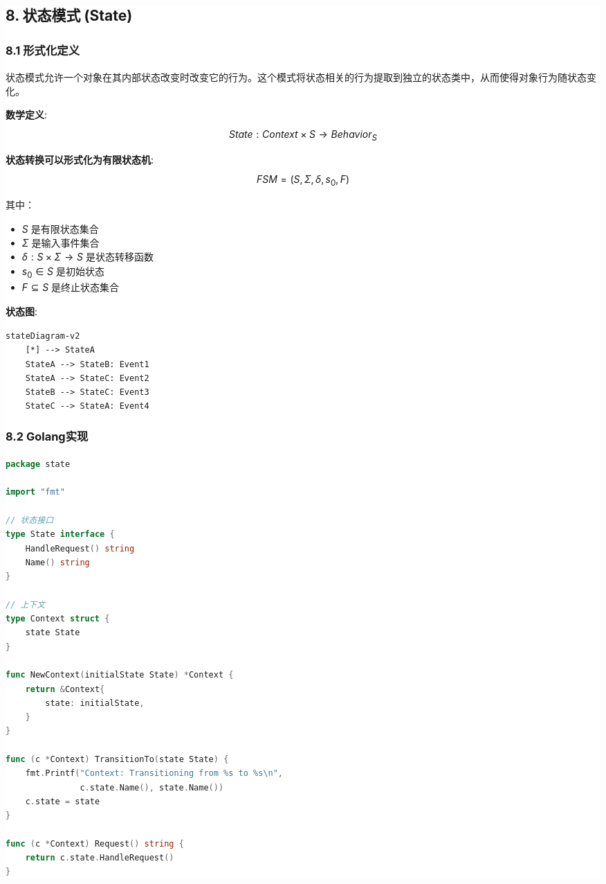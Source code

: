 
## 8. 状态模式 (State)

### 8.1 形式化定义

状态模式允许一个对象在其内部状态改变时改变它的行为。这个模式将状态相关的行为提取到独立的状态类中，从而使得对象行为随状态变化。

**数学定义**:
$$State : Context \times S \rightarrow Behavior_S$$

**状态转换可以形式化为有限状态机**:
$$FSM = (S, \Sigma, \delta, s_0, F)$$

其中：

- $S$ 是有限状态集合
- $\Sigma$ 是输入事件集合
- $\delta: S \times \Sigma \rightarrow S$ 是状态转移函数
- $s_0 \in S$ 是初始状态
- $F \subseteq S$ 是终止状态集合

**状态图**:

```mermaid
stateDiagram-v2
    [*] --> StateA
    StateA --> StateB: Event1
    StateA --> StateC: Event2
    StateB --> StateC: Event3
    StateC --> StateA: Event4

```

### 8.2 Golang实现

```go
package state

import "fmt"

// 状态接口
type State interface {
    HandleRequest() string
    Name() string
}

// 上下文
type Context struct {
    state State
}

func NewContext(initialState State) *Context {
    return &Context{
        state: initialState,
    }
}

func (c *Context) TransitionTo(state State) {
    fmt.Printf("Context: Transitioning from %s to %s\n", 
               c.state.Name(), state.Name())
    c.state = state
}

func (c *Context) Request() string {
    return c.state.HandleRequest()
}

```
